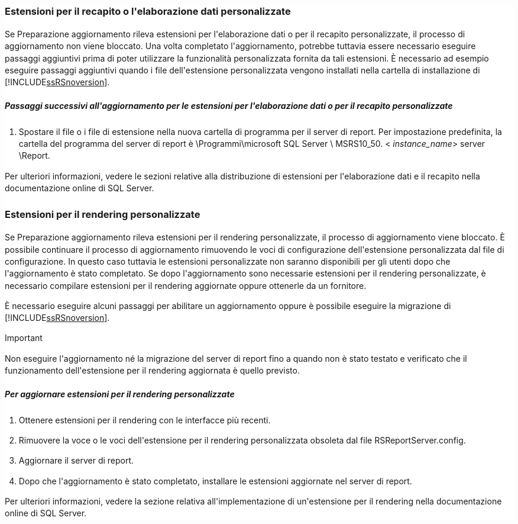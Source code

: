 ###  <a name="custom-data-processing-or-delivery-extensions"></a><a name="dataprocdeliver"></a>Estensioni per il recapito o l'elaborazione dati personalizzate  
 Se Preparazione aggiornamento rileva estensioni per l'elaborazione dati o per il recapito personalizzate, il processo di aggiornamento non viene bloccato. Una volta completato l'aggiornamento, potrebbe tuttavia essere necessario eseguire passaggi aggiuntivi prima di poter utilizzare la funzionalità personalizzata fornita da tali estensioni. È necessario ad esempio eseguire passaggi aggiuntivi quando i file dell'estensione personalizzata vengono installati nella cartella di installazione di [!INCLUDE[ssRSnoversion](../../includes/ssrsnoversion-md.md)].  
  
##### <a name="post-upgrade-steps-for-custom-data-processing-or-delivery-extensions"></a>Passaggi successivi all'aggiornamento per le estensioni per l'elaborazione dati o per il recapito personalizzate  
  
1.  Spostare il file o i file di estensione nella nuova cartella di programma per il server di report. Per impostazione predefinita, la cartella del programma del server di report è \Programmi\microsoft SQL Server \ MSRS10_50. \< *instance_name*> server \Report.  
  
 Per ulteriori informazioni, vedere le sezioni relative alla distribuzione di estensioni per l'elaborazione dati e il recapito nella documentazione online di SQL Server.  
  
###  <a name="custom-rendering-extensions"></a><a name="render"></a>Estensioni per il rendering personalizzate  
 Se Preparazione aggiornamento rileva estensioni per il rendering personalizzate, il processo di aggiornamento viene bloccato. È possibile continuare il processo di aggiornamento rimuovendo le voci di configurazione dell'estensione personalizzata dal file di configurazione. In questo caso tuttavia le estensioni personalizzate non saranno disponibili per gli utenti dopo che l'aggiornamento è stato completato. Se dopo l'aggiornamento sono necessarie estensioni per il rendering personalizzate, è necessario compilare estensioni per il rendering aggiornate oppure ottenerle da un fornitore.  
  
 È necessario eseguire alcuni passaggi per abilitare un aggiornamento oppure è possibile eseguire la migrazione di [!INCLUDE[ssRSnoversion](../../includes/ssrsnoversion-md.md)].  
  
> [!IMPORTANT]  
>  Non eseguire l'aggiornamento né la migrazione del server di report fino a quando non è stato testato e verificato che il funzionamento dell'estensione per il rendering aggiornata è quello previsto.  
  
##### <a name="to-upgrade-custom-rendering-extensions"></a>Per aggiornare estensioni per il rendering personalizzate  
  
1.  Ottenere estensioni per il rendering con le interfacce più recenti.  
  
2.  Rimuovere la voce o le voci dell'estensione per il rendering personalizzata obsoleta dal file RSReportServer.config.  
  
3.  Aggiornare il server di report.  
  
4.  Dopo che l'aggiornamento è stato completato, installare le estensioni aggiornate nel server di report.  
  
 Per ulteriori informazioni, vedere la sezione relativa all'implementazione di un'estensione per il rendering nella documentazione online di SQL Server.  
  